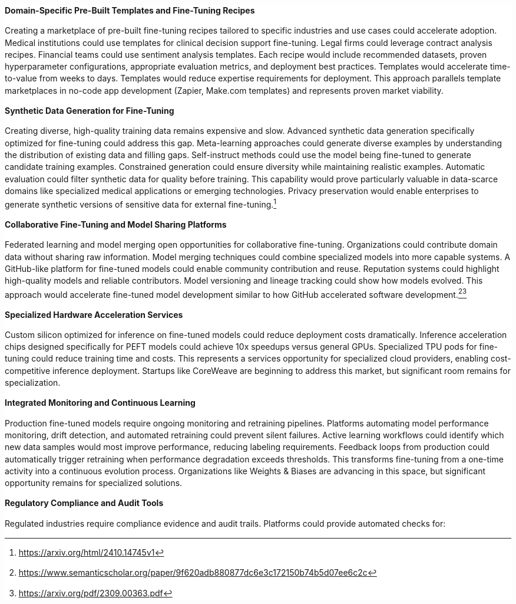 **Domain-Specific Pre-Built Templates and Fine-Tuning Recipes**

Creating a marketplace of pre-built fine-tuning recipes tailored to specific industries and use cases could accelerate adoption. Medical institutions could use templates for clinical decision support fine-tuning. Legal firms could leverage contract analysis recipes. Financial teams could use sentiment analysis templates. Each recipe would include recommended datasets, proven hyperparameter configurations, appropriate evaluation metrics, and deployment best practices. Templates would accelerate time-to-value from weeks to days. Templates would reduce expertise requirements for deployment. This approach parallels template marketplaces in no-code app development (Zapier, Make.com templates) and represents proven market viability.

**Synthetic Data Generation for Fine-Tuning**

Creating diverse, high-quality training data remains expensive and slow. Advanced synthetic data generation specifically optimized for fine-tuning could address this gap. Meta-learning approaches could generate diverse examples by understanding the distribution of existing data and filling gaps. Self-instruct methods could use the model being fine-tuned to generate candidate training examples. Constrained generation could ensure diversity while maintaining realistic examples. Automatic evaluation could filter synthetic data for quality before training. This capability would prove particularly valuable in data-scarce domains like specialized medical applications or emerging technologies. Privacy preservation would enable enterprises to generate synthetic versions of sensitive data for external fine-tuning.[^21]

**Collaborative Fine-Tuning and Model Sharing Platforms**

Federated learning and model merging open opportunities for collaborative fine-tuning. Organizations could contribute domain data without sharing raw information. Model merging techniques could combine specialized models into more capable systems. A GitHub-like platform for fine-tuned models could enable community contribution and reuse. Reputation systems could highlight high-quality models and reliable contributors. Model versioning and lineage tracking could show how models evolved. This approach would accelerate fine-tuned model development similar to how GitHub accelerated software development.[^45][^36]

**Specialized Hardware Acceleration Services**

Custom silicon optimized for inference on fine-tuned models could reduce deployment costs dramatically. Inference acceleration chips designed specifically for PEFT models could achieve 10x speedups versus general GPUs. Specialized TPU pods for fine-tuning could reduce training time and costs. This represents a services opportunity for specialized cloud providers, enabling cost-competitive inference deployment. Startups like CoreWeave are beginning to address this market, but significant room remains for specialization.

**Integrated Monitoring and Continuous Learning**

Production fine-tuned models require ongoing monitoring and retraining pipelines. Platforms automating model performance monitoring, drift detection, and automated retraining could prevent silent failures. Active learning workflows could identify which new data samples would most improve performance, reducing labeling requirements. Feedback loops from production could automatically trigger retraining when performance degradation exceeds thresholds. This transforms fine-tuning from a one-time activity into a continuous evolution process. Organizations like Weights \& Biases are advancing in this space, but significant opportunity remains for specialized solutions.

**Regulatory Compliance and Audit Tools**

Regulated industries require compliance evidence and audit trails. Platforms could provide automated checks for:


[^1]: https://arxiv.org/html/2408.13296v1
[^2]: https://dextralabs.com/blog/fine-tuning-llm/
[^3]: https://scand.com/company/blog/fine-tuning-large-language-models/
[^4]: https://www.heavybit.com/library/article/llm-fine-tuning
[^5]: https://gmihaila.github.io/tutorial_notebooks/finetune_transformers_pytorch/
[^6]: https://huggingface.co/docs/transformers/v4.14.1/en/training
[^7]: https://ieeexplore.ieee.org/document/10961936/
[^8]: https://ubiai.tools/llm-fine-tuning-methods-best-practices-for-success-2025/
[^9]: https://attentioninsight.com/enhancing-model-performance-through-data-augmentation-techniques/
[^10]: https://ieeexplore.ieee.org/document/11152998/
[^11]: https://www.gocodeo.com/post/fine-tuning-in-2025-top-frameworks-models-and-whats-next
[^12]: http://arxiv.org/pdf/2402.09353.pdf
[^13]: https://arxiv.org/pdf/2501.04315.pdf
[^14]: https://cloud.google.com/vertex-ai/generative-ai/docs/model-garden/lora-qlora
[^15]: https://wandb.ai/ayush-thakur/huggingface/reports/How-To-Fine-Tune-Hugging-Face-Transformers-on-a-Custom-Dataset--Vmlldzo0MzQ2MDc
[^16]: https://arxiv.org/pdf/2403.13372.pdf
[^17]: https://www.amplework.com/blog/llm-fine-tuning-tools-trends-business/
[^18]: https://www.mercity.ai/blog-post/guide-to-fine-tuning-llms-with-lora-and-qlora
[^19]: https://predibase.com/blog/7-things-you-need-to-know-about-fine-tuning-llms
[^20]: https://ieeexplore.ieee.org/document/11042816/
[^21]: https://arxiv.org/html/2410.14745v1
[^22]: https://ieeexplore.ieee.org/document/11205366/
[^23]: https://www.codecademy.com/article/llm-evaluation-metrics-benchmarks-best-practices
[^24]: https://www.geeksforgeeks.org/nlp/understanding-bleu-and-rouge-score-for-nlp-evaluation/
[^25]: https://arxiv.org/abs/2509.16093
[^26]: https://www.confident-ai.com/blog/llm-evaluation-metrics-everything-you-need-for-llm-evaluation
[^27]: https://arxiv.org/abs/2509.12405
[^28]: https://arxiv.org/abs/2509.24384
[^29]: https://www.nature.com/articles/s41746-024-01258-7
[^30]: https://wandb.ai/onlineinference/genai-research/reports/LLM-evaluation-Metrics-frameworks-and-best-practices--VmlldzoxMTMxNjQ4NA
[^31]: https://arxiv.org/pdf/2402.14992.pdf
[^32]: https://www.mdpi.com/2504-2289/8/8/87
[^33]: https://www.frugaltesting.com/blog/best-practices-and-metrics-for-evaluating-large-language-models-llms
[^34]: https://www.signitysolutions.com/blog/on-premise-vs-cloud-based-llm
[^35]: https://www.datacamp.com/tutorial/deploying-llm-applications-with-langserve
[^36]: https://arxiv.org/pdf/2309.00363.pdf
[^37]: https://arxiv.org/html/2404.06448v1
[^38]: https://vaidik.ai/challenges-in-llm-fine-tuning-and-how-to-overcome-them/
[^39]: https://ieeexplore.ieee.org/document/11050607/
[^40]: https://www.thoughtworks.com/en-in/insights/decoder/f/fine-tuning-llms
[^41]: https://pmc.ncbi.nlm.nih.gov/articles/PMC11976015/
[^42]: https://arxiv.org/pdf/2412.11378.pdf
[^43]: http://arxiv.org/pdf/2407.18990.pdf
[^44]: https://learn.microsoft.com/en-us/azure/developer/ai/augment-llm-rag-fine-tuning
[^45]: https://www.semanticscholar.org/paper/9f620adb880877dc6e3c172150b74b5d07ee6c2c
[^46]: https://www.mdpi.com/2504-2289/9/4/87
[^47]: https://arxiv.org/abs/2506.08473
[^48]: https://ieeexplore.ieee.org/document/11042725/
[^49]: https://ieeexplore.ieee.org/document/11049975/
[^50]: https://dl.acm.org/doi/10.1145/3726302.3729981
[^51]: https://arxiv.org/abs/2501.12570
[^52]: https://arxiv.org/abs/2501.09213
[^53]: http://arxiv.org/pdf/2408.05541.pdf
[^54]: http://arxiv.org/pdf/2404.09022.pdf
[^55]: http://arxiv.org/pdf/2408.13296.pdf
[^56]: https://arxiv.org/pdf/2404.10779.pdf
[^57]: https://arxiv.org/pdf/2405.15007.pdf
[^58]: https://arxiv.org/html/2402.11896v2
[^59]: https://arxiv.org/abs/2409.03444
[^60]: https://blog.jetbrains.com/pycharm/2025/08/fine-tuning-and-deploying-gpt-models-using-hugging-face-transformers/
[^61]: https://www.superannotate.com/blog/llm-fine-tuning
[^62]: https://arxiv.org/abs/2509.21451
[^63]: https://arxiv.org/abs/2501.17187
[^64]: https://arxiv.org/abs/2502.15727
[^65]: https://arxiv.org/abs/2501.18771
[^66]: https://ieeexplore.ieee.org/document/11085882/
[^67]: http://medrxiv.org/lookup/doi/10.1101/2025.10.06.25337181
[^68]: http://arxiv.org/pdf/2405.05347.pdf
[^69]: https://www.aclweb.org/anthology/D15-1013.pdf
[^70]: https://arxiv.org/pdf/2304.14317.pdf
[^71]: https://arxiv.org/pdf/2112.04139.pdf
[^72]: https://arxiv.org/pdf/2310.07637.pdf
[^73]: https://www.aclweb.org/anthology/W18-2611.pdf
[^74]: http://arxiv.org/pdf/2310.11593.pdf
[^75]: https://www.allganize.ai/en/blog/enterprise-guide-choosing-between-on-premise-and-cloud-llm-and-agentic-ai-deployment-models
[^76]: https://dagshub.com/blog/llm-evaluation-metrics/
[^77]: https://arxiv.org/abs/2501.04652
[^78]: https://arxiv.org/abs/2505.07877
[^79]: https://arxiv.org/abs/2509.13244
[^80]: https://ieeexplore.ieee.org/document/11059647/
[^81]: https://arxiv.org/abs/2504.16129
[^82]: https://arxiv.org/abs/2504.18776
[^83]: https://arxiv.org/abs/2501.14250
[^84]: https://link.springer.com/10.1007/978-3-031-94575-5_17
[^85]: https://arxiv.org/pdf/2309.08859v1.pdf
[^86]: http://arxiv.org/pdf/2411.12357.pdf
[^87]: https://arxiv.org/pdf/2402.01722.pdf
[^88]: https://arxiv.org/html/2410.06101
[^89]: https://sam-solutions.com/blog/llm-fine-tuning-architecture/
[^90]: https://bix-tech.com/llm-in-2025-how-large-language-models-will-redefine-business-technology-and-society/
[^91]: https://www.rapidinnovation.io/post/fine-tuning-large-language-models-llms
[^92]: https://rasa.com/blog/fine-tuning-llm/
[^93]: https://ieeexplore.ieee.org/document/11168242/
[^94]: https://dl.acm.org/doi/10.1145/3701716.3718377
[^95]: https://link.springer.com/10.1007/s40264-023-01315-2
[^96]: http://arxiv.org/pdf/2501.07288.pdf
[^97]: http://arxiv.org/pdf/2407.07094.pdf
[^98]: http://arxiv.org/pdf/2504.07513.pdf
[^99]: https://arxiv.org/html/2408.10746
[^100]: https://blog.qasource.com/low-code-no-code-test-automation-guide
[^101]: https://www.linkedin.com/pulse/top-llm-fine-tuning-companies-usa-2025-prismetric-technologies-rolyf
[^102]: https://towardsai.net/p/data-science/fine-tuning-llms-in-2025-techniques-trade-offs-and-use-cases
[^103]: https://www.bairesdev.com/blog/all-about-low-code-platforms/
[^104]: https://ubiai.tools/advanced-techniques-for-finetuning-large-language-modelsllms-in-2024/
[^105]: https://www.blaze.tech/post/no-code-development-platforms
[^106]: https://www.startus-insights.com/innovators-guide/llm-startups/
[^107]: https://arxiv.org/abs/2506.00236
[^108]: https://www.semanticscholar.org/paper/13338aab44893e24b31042b050040ed6a2572f99
[^109]: https://ieeexplore.ieee.org/document/11044641/
[^110]: https://www.semanticscholar.org/paper/5fdf9874d08e4902534feef92291748d1a3c2b08
[^111]: https://ieeexplore.ieee.org/document/11207079/
[^112]: https://dx.plos.org/10.1371/journal.pone.0317042
[^113]: https://www.mdpi.com/2227-9717/13/7/2051
[^114]: https://arxiv.org/abs/2509.00731
[^115]: https://arxiv.org/abs/2507.10996
[^116]: https://arxiv.org/html/2501.18475
[^117]: https://arxiv.org/pdf/2305.14314.pdf
[^118]: http://arxiv.org/pdf/2410.14713.pdf
[^119]: https://arxiv.org/pdf/2502.08141.pdf
[^120]: http://arxiv.org/pdf/2405.00732.pdf
[^121]: http://arxiv.org/pdf/2407.17029.pdf
[^122]: https://www.truefoundry.com/blog/top-tools-for-fine-tuning
[^123]: https://memgraph.com/blog/llm-limitations-fine-tuning-vs-rag
[^124]: https://www.digitaldividedata.com/blog/ai-fine-tuning-techniques-lora-qlora-and-adapters
[^125]: https://huggingface.co/docs/transformers/v4.29.1/training
[^126]: https://huggingface.co/learn/llm-course/en/chapter3/5
[^127]: https://www.index.dev/blog/top-ai-fine-tuning-tools-lora-vs-qlora-vs-full